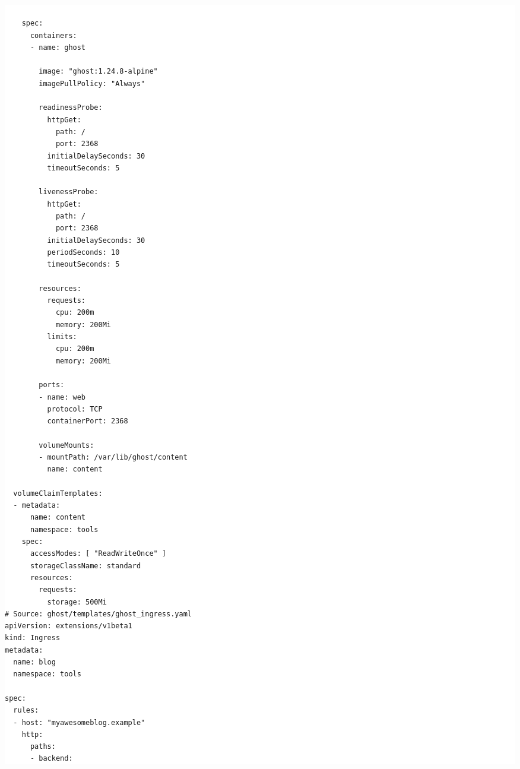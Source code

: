 ```

    spec:
      containers:
      - name: ghost

        image: "ghost:1.24.8-alpine"
        imagePullPolicy: "Always"

        readinessProbe:
          httpGet:
            path: /
            port: 2368
          initialDelaySeconds: 30
          timeoutSeconds: 5

        livenessProbe:
          httpGet:
            path: /
            port: 2368
          initialDelaySeconds: 30
          periodSeconds: 10
          timeoutSeconds: 5

        resources:
          requests:
            cpu: 200m
            memory: 200Mi
          limits:
            cpu: 200m
            memory: 200Mi

        ports:
        - name: web
          protocol: TCP
          containerPort: 2368

        volumeMounts:
        - mountPath: /var/lib/ghost/content
          name: content

  volumeClaimTemplates:
  - metadata:
      name: content
      namespace: tools
    spec:
      accessModes: [ "ReadWriteOnce" ]
      storageClassName: standard
      resources:
        requests:
          storage: 500Mi
# Source: ghost/templates/ghost_ingress.yaml
apiVersion: extensions/v1beta1
kind: Ingress
metadata:
  name: blog
  namespace: tools

spec:
  rules:
  - host: "myawesomeblog.example"
    http:
      paths:
      - backend:
```